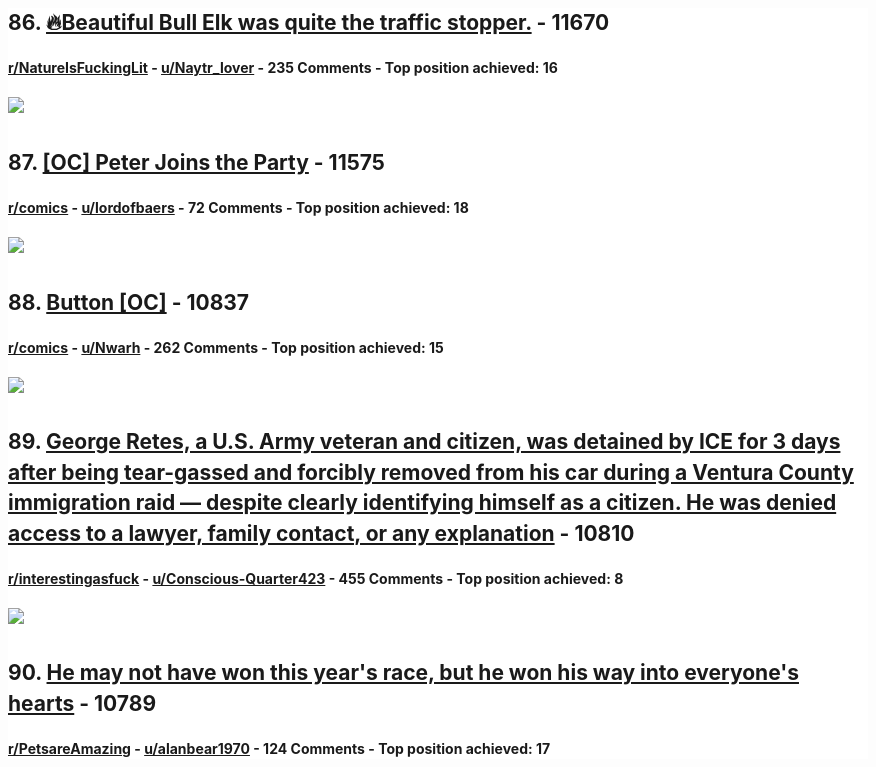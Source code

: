 ## 86. [🔥Beautiful Bull Elk was quite the traffic stopper.](http://reddit.com/r/NatureIsFuckingLit/comments/1m46jun/beautiful_bull_elk_was_quite_the_traffic_stopper/) - 11670
#### [r/NatureIsFuckingLit](http://reddit.com/r/NatureIsFuckingLit) - [u/Naytr_lover](http://reddit.com/u/Naytr_lover) - 235 Comments - Top position achieved: 16

<a href="https://v.redd.it/65l53s1m7wdf1"><img src="https://external-preview.redd.it/NXFyYXJzam43d2RmMWU1mxkBCq6meED3MQkvqKaNM_qOm0RG69aTpCqZs28m.png?width=140&amp;height=140&amp;crop=140:140,smart&amp;format=jpg&amp;v=enabled&amp;lthumb=true&amp;s=9fd7e31697790ad7679c202eaedae225919e024d"></img></a>

## 87. [[OC] Peter Joins the Party](http://reddit.com/r/comics/comments/1m3vzlp/oc_peter_joins_the_party/) - 11575
#### [r/comics](http://reddit.com/r/comics) - [u/lordofbaers](http://reddit.com/u/lordofbaers) - 72 Comments - Top position achieved: 18

<a href="https://www.reddit.com/gallery/1m3vzlp"><img src="https://a.thumbs.redditmedia.com/39tH_ccVScZDv_S3GfpH-q2peUXCv-iA0AjboCpkaR4.jpg"></img></a>

## 88. [Button [OC]](http://reddit.com/r/comics/comments/1m4agk0/button_oc/) - 10837
#### [r/comics](http://reddit.com/r/comics) - [u/Nwarh](http://reddit.com/u/Nwarh) - 262 Comments - Top position achieved: 15

<a href="https://i.redd.it/j6ppfv073xdf1.jpeg"><img src="https://b.thumbs.redditmedia.com/Sz0QFiefqHxnVqfVfM5XzhuU7yBgN869j_JDpVfhKAQ.jpg"></img></a>

## 89. [George Retes, a U.S. Army veteran and citizen, was detained by ICE for 3 days after being tear-gassed and forcibly removed from his car during a Ventura County immigration raid — despite clearly identifying himself as a citizen. He was denied access to a lawyer, family contact, or any explanation](http://reddit.com/r/interestingasfuck/comments/1m4apgg/george_retes_a_us_army_veteran_and_citizen_was/) - 10810
#### [r/interestingasfuck](http://reddit.com/r/interestingasfuck) - [u/Conscious-Quarter423](http://reddit.com/u/Conscious-Quarter423) - 455 Comments - Top position achieved: 8

<a href="https://v.redd.it/km498fe75xdf1"><img src="https://external-preview.redd.it/a243eTlrZTc1eGRmMZVoKL7fdyoLyHaMurtdVgtAQ0tAGomqEVLeDmoqmjYg.png?width=140&amp;height=140&amp;crop=140:140,smart&amp;format=jpg&amp;v=enabled&amp;lthumb=true&amp;s=591b19fedbcd8f6663c204e9d18743460e75ea69"></img></a>

## 90. [He may not have won this year's race, but he won his way into everyone's hearts](http://reddit.com/r/PetsareAmazing/comments/1m4a4qz/he_may_not_have_won_this_years_race_but_he_won/) - 10789
#### [r/PetsareAmazing](http://reddit.com/r/PetsareAmazing) - [u/alanbear1970](http://reddit.com/u/alanbear1970) - 124 Comments - Top position achieved: 17
